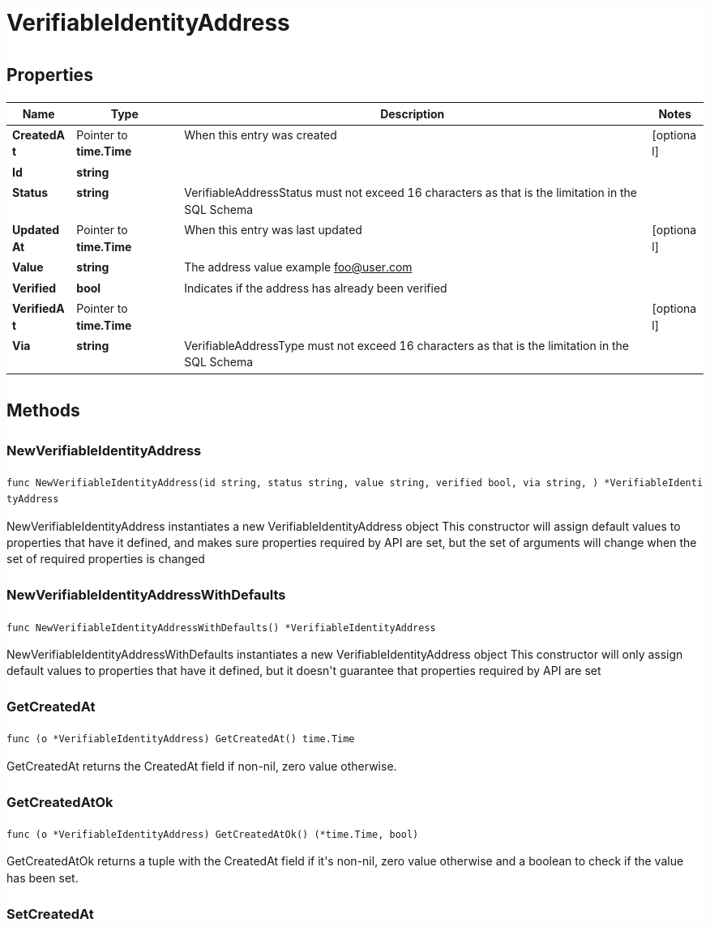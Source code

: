# VerifiableIdentityAddress

## Properties

Name | Type | Description | Notes
------------ | ------------- | ------------- | -------------
**CreatedAt** | Pointer to **time.Time** | When this entry was created | [optional] 
**Id** | **string** |  | 
**Status** | **string** | VerifiableAddressStatus must not exceed 16 characters as that is the limitation in the SQL Schema | 
**UpdatedAt** | Pointer to **time.Time** | When this entry was last updated | [optional] 
**Value** | **string** | The address value  example foo@user.com | 
**Verified** | **bool** | Indicates if the address has already been verified | 
**VerifiedAt** | Pointer to **time.Time** |  | [optional] 
**Via** | **string** | VerifiableAddressType must not exceed 16 characters as that is the limitation in the SQL Schema | 

## Methods

### NewVerifiableIdentityAddress

`func NewVerifiableIdentityAddress(id string, status string, value string, verified bool, via string, ) *VerifiableIdentityAddress`

NewVerifiableIdentityAddress instantiates a new VerifiableIdentityAddress object
This constructor will assign default values to properties that have it defined,
and makes sure properties required by API are set, but the set of arguments
will change when the set of required properties is changed

### NewVerifiableIdentityAddressWithDefaults

`func NewVerifiableIdentityAddressWithDefaults() *VerifiableIdentityAddress`

NewVerifiableIdentityAddressWithDefaults instantiates a new VerifiableIdentityAddress object
This constructor will only assign default values to properties that have it defined,
but it doesn't guarantee that properties required by API are set

### GetCreatedAt

`func (o *VerifiableIdentityAddress) GetCreatedAt() time.Time`

GetCreatedAt returns the CreatedAt field if non-nil, zero value otherwise.

### GetCreatedAtOk

`func (o *VerifiableIdentityAddress) GetCreatedAtOk() (*time.Time, bool)`

GetCreatedAtOk returns a tuple with the CreatedAt field if it's non-nil, zero value otherwise
and a boolean to check if the value has been set.

### SetCreatedAt
